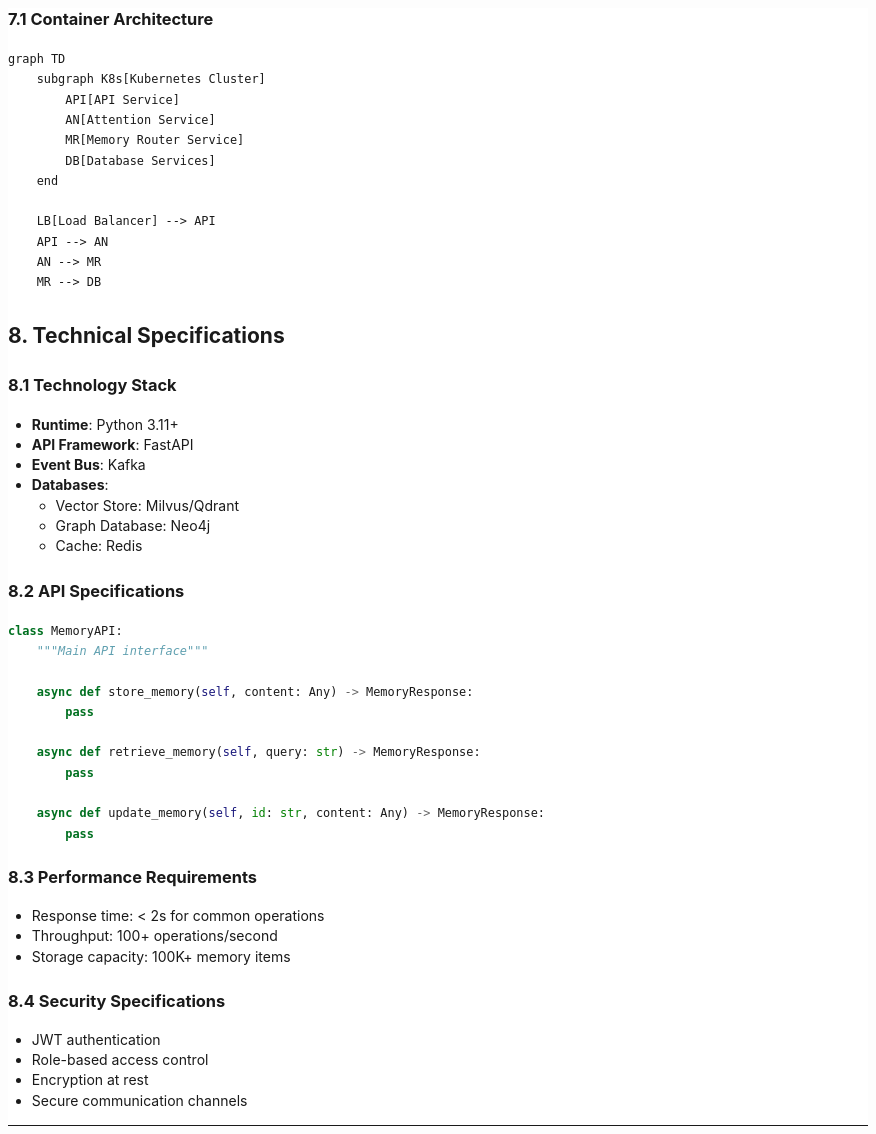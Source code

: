 ### 7.1 Container Architecture
```mermaid
graph TD
    subgraph K8s[Kubernetes Cluster]
        API[API Service]
        AN[Attention Service]
        MR[Memory Router Service]
        DB[Database Services]
    end

    LB[Load Balancer] --> API
    API --> AN
    AN --> MR
    MR --> DB
```

## 8. Technical Specifications

### 8.1 Technology Stack
- **Runtime**: Python 3.11+
- **API Framework**: FastAPI
- **Event Bus**: Kafka
- **Databases**:
  - Vector Store: Milvus/Qdrant
  - Graph Database: Neo4j
  - Cache: Redis

### 8.2 API Specifications
```python
class MemoryAPI:
    """Main API interface"""
    
    async def store_memory(self, content: Any) -> MemoryResponse:
        pass
    
    async def retrieve_memory(self, query: str) -> MemoryResponse:
        pass
    
    async def update_memory(self, id: str, content: Any) -> MemoryResponse:
        pass
```

### 8.3 Performance Requirements
- Response time: < 2s for common operations
- Throughput: 100+ operations/second
- Storage capacity: 100K+ memory items

### 8.4 Security Specifications
- JWT authentication
- Role-based access control
- Encryption at rest
- Secure communication channels

---